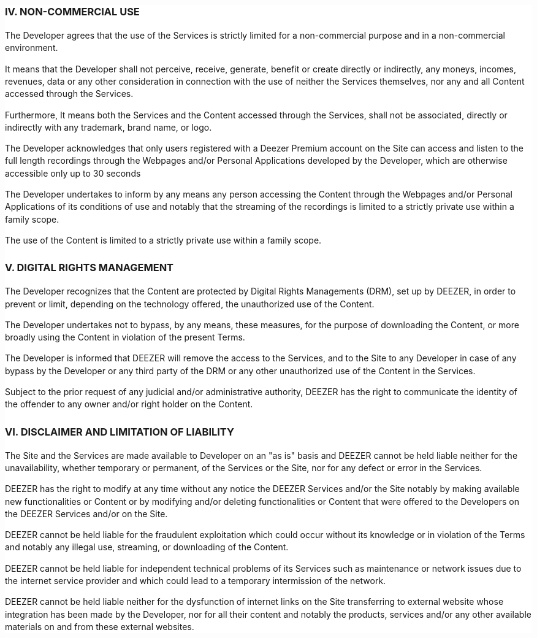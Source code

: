 ### IV. NON-COMMERCIAL USE

The Developer agrees that the use of the Services is strictly limited for a non-commercial purpose and in a non-commercial environment.

It means that the Developer shall not perceive, receive, generate, benefit or create directly or indirectly, any moneys, incomes, revenues, data or any other consideration in connection with the use of neither the Services themselves, nor any and all Content accessed through the Services.

Furthermore, It means both the Services and the Content accessed through the Services, shall not be associated, directly or indirectly with any trademark, brand name, or logo.

The Developer acknowledges that only users registered with a Deezer Premium account on the Site can access and listen to the full length recordings through the Webpages and/or Personal Applications developed by the Developer, which are otherwise accessible only up to 30 seconds

The Developer undertakes to inform by any means any person accessing the Content through the Webpages and/or Personal Applications of its conditions of use and notably that the streaming of the recordings is limited to a strictly private use within a family scope.

The use of the Content is limited to a strictly private use within a family scope.

### V. DIGITAL RIGHTS MANAGEMENT

The Developer recognizes that the Content are protected by Digital Rights Managements (DRM), set up by DEEZER, in order to prevent or limit, depending on the technology offered, the unauthorized use of the Content.

The Developer undertakes not to bypass, by any means, these measures, for the purpose of downloading the Content, or more broadly using the Content in violation of the present Terms.

The Developer is informed that DEEZER will remove the access to the Services, and to the Site to any Developer in case of any bypass by the Developer or any third party of the DRM or any other unauthorized use of the Content in the Services.

Subject to the prior request of any judicial and/or administrative authority, DEEZER has the right to communicate the identity of the offender to any owner and/or right holder on the Content.

### VI. DISCLAIMER AND LIMITATION OF LIABILITY

The Site and the Services are made available to Developer on an "as is" basis and DEEZER cannot be held liable neither for the unavailability, whether temporary or permanent, of the Services or the Site, nor for any defect or error in the Services.

DEEZER has the right to modify at any time without any notice the DEEZER Services and/or the Site notably by making available new functionalities or Content or by modifying and/or deleting functionalities or Content that were offered to the Developers on the DEEZER Services and/or on the Site.

DEEZER cannot be held liable for the fraudulent exploitation which could occur without its knowledge or in violation of the Terms and notably any illegal use, streaming, or downloading of the Content.

DEEZER cannot be held liable for independent technical problems of its Services such as maintenance or network issues due to the internet service provider and which could lead to a temporary intermission of the network.

DEEZER cannot be held liable neither for the dysfunction of internet links on the Site transferring to external website whose integration has been made by the Developer, nor for all their content and notably the products, services and/or any other available materials on and from these external websites.
